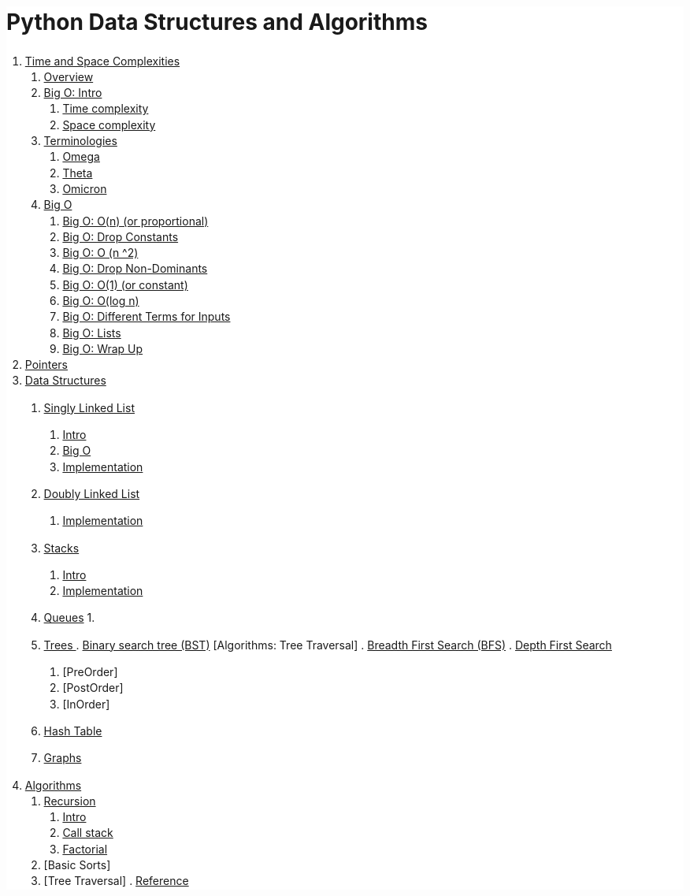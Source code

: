 
# Python Data Structures and Algorithms

1. [Time and Space Complexities ](#1)
   1. [Overview](#2)
   2. [Big O: Intro ](#3)
       1. [Time complexity](#4)
       2. [Space complexity](#5)
   3. [Terminologies](#6)
       1. [Omega](#7)
       2. [Theta](#8)
       3. [Omicron](#9)
   4. [Big O](#10)
       1. [Big O: O(n) (or proportional)](#11)
       2. [Big O: Drop Constants](#12)
       3. [Big O: O (n ^2)](#13)
       4. [Big O: Drop Non-Dominants](#14)
       5. [Big O: O(1) (or constant)](#15)
       6. [Big O: O(log n)](#16)
       7. [Big O: Different Terms for Inputs](#17)
       8. [Big O: Lists](#18)
       9. [Big O: Wrap Up](#19)
2. [Pointers](#20)
3. [Data Structures](#21)
    1. [Singly Linked List](#22)
       1. [Intro](#23)
       2. [Big O](#24)
       3. [Implementation](#25)
    2. [Doubly Linked List](#26)
       1. [Implementation](#27)
    3. [Stacks](#28)
       1. [Intro](#29)
       2. [Implementation](#30)
    6. [Queues](#31)
       1. 
   
    8. [Trees ](#3)
        . [Binary search tree (BST)](#4)
            [Algorithms: Tree Traversal]
   . [Breadth First Search (BFS)]()
   . [Depth First Search]()
       1. [PreOrder]
       2. [PostOrder]
       3. [InOrder]
    9. [Hash Table](#5)
    10. [Graphs]()
4. [Algorithms](#)
   1. [Recursion](#)
      1. [Intro](#)
      2. [Call stack](#)
      3. [Factorial](#)
   3. [Basic Sorts]
   4. [Tree Traversal]
 . [Reference](#)
